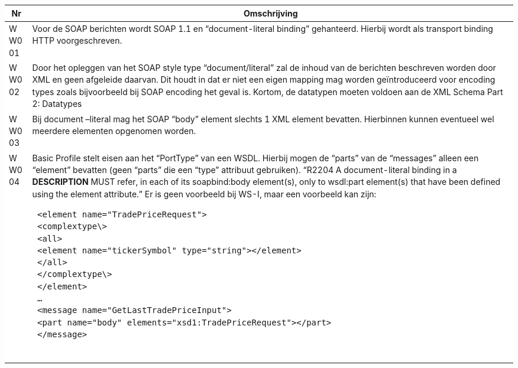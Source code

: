 
<table class="dkkvs">
    <thead>
 <tr>
 <th>Nr</th>
 <th>Omschrijving</th>
 </tr>
    </thead>
    <tbody>
 <tr>
 <td>WW001</td>
 <td>Voor de SOAP berichten wordt SOAP 1.1 en “document-literal binding” gehanteerd. Hierbij wordt als
 transport binding HTTP voorgeschreven.</td>
 </tr>
 <tr>
 <td>WW002</td>
 <td>Door het opleggen van het SOAP style type “document/literal” zal de inhoud van de berichten beschreven
 worden door XML en geen afgeleide daarvan. Dit houdt in dat er niet een eigen mapping mag worden
 geïntroduceerd voor encoding types zoals bijvoorbeeld bij SOAP encoding het geval is. Kortom, de
 datatypen moeten voldoen aan de XML Schema Part 2: Datatypes</td>
 </tr>
 <tr>
 <td>WW003</td>
 <td>Bij document –literal mag het SOAP “body” element slechts 1 XML element bevatten. Hierbinnen kunnen
 eventueel wel meerdere elementen opgenomen worden.</td>
 </tr>
 <tr>
 <td>WW004</td>
 <td>Basic Profile stelt eisen aan het “PortType” van een WSDL. Hierbij mogen de “parts” van de “messages”
 alleen een “element” bevatten (geen “parts” die een “type” attribuut gebruiken). “R2204 A
 document-literal binding in a <strong>DESCRIPTION</strong> MUST refer, in each of its soapbind:body
 element(s), only to wsdl:part element(s) that have been defined using the element attribute.” Er is geen
 voorbeeld bij WS-I, maar een voorbeeld kan zijn:<pre class="example">
 &lt;element name="TradePriceRequest"&gt;
 &lt;complextype\&gt;
 &lt;all&gt;
 &lt;element name="tickerSymbol" type="string"&gt;&lt;/element&gt;
 &lt;/all&gt;
 &lt;/complextype\&gt;
 &lt;/element&gt;
 …
 &lt;message name="GetLastTradePriceInput"&gt;
 &lt;part name="body" elements="xsd1:TradePriceRequest"&gt;&lt;/part&gt;
 &lt;/message&gt;
 </pre></td>
 </tr>
    </tbody>
</table>
